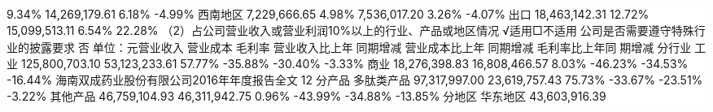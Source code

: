 9.34%
14,269,179.61
6.18%
-4.99%
西南地区
7,229,666.65
4.98%
7,536,017.20
3.26%
-4.07%
出口
18,463,142.31
12.72%
15,099,513.11
6.54%
22.28%
（2）占公司营业收入或营业利润10%以上的行业、产品或地区情况
√适用□不适用
公司是否需要遵守特殊行业的披露要求
否
单位：元营业收入
营业成本
毛利率
营业收入比上年
同期增减
营业成本比上年
同期增减
毛利率比上年同
期增减
分行业
工业
125,800,703.10
53,123,233.61
57.77%
-35.88%
-30.40%
-3.33%
商业
18,276,398.83
16,808,466.57
8.03%
-46.23%
-34.53%
-16.44%
海南双成药业股份有限公司2016年年度报告全文
12
分产品
多肽类产品
97,317,997.00
23,619,757.43
75.73%
-33.67%
-23.51%
-3.22%
其他产品
46,759,104.93
46,311,942.75
0.96%
-43.99%
-34.88%
-13.85%
分地区
华东地区
43,603,916.39